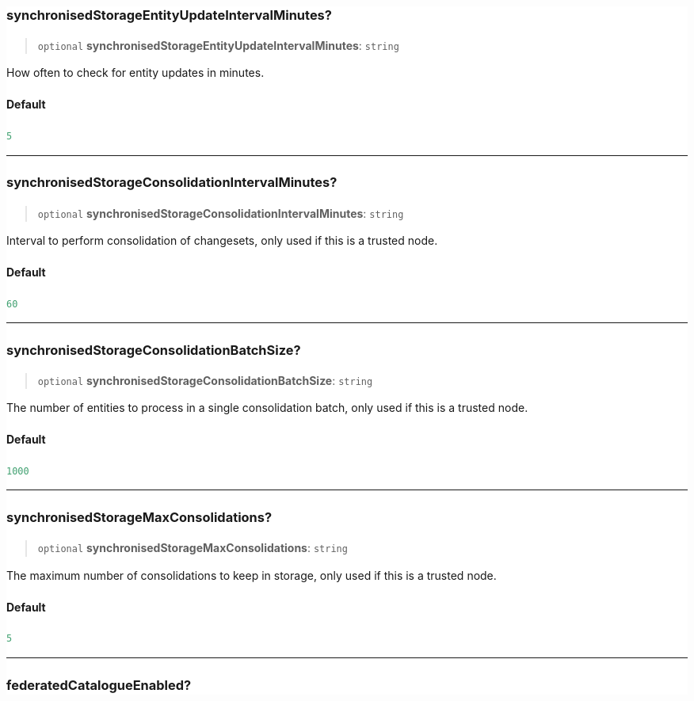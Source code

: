 ### synchronisedStorageEntityUpdateIntervalMinutes?

> `optional` **synchronisedStorageEntityUpdateIntervalMinutes**: `string`

How often to check for entity updates in minutes.

#### Default

```ts
5
```

***

### synchronisedStorageConsolidationIntervalMinutes?

> `optional` **synchronisedStorageConsolidationIntervalMinutes**: `string`

Interval to perform consolidation of changesets, only used if this is a trusted node.

#### Default

```ts
60
```

***

### synchronisedStorageConsolidationBatchSize?

> `optional` **synchronisedStorageConsolidationBatchSize**: `string`

The number of entities to process in a single consolidation batch, only used if this is a trusted node.

#### Default

```ts
1000
```

***

### synchronisedStorageMaxConsolidations?

> `optional` **synchronisedStorageMaxConsolidations**: `string`

The maximum number of consolidations to keep in storage, only used if this is a trusted node.

#### Default

```ts
5
```

***

### federatedCatalogueEnabled?
